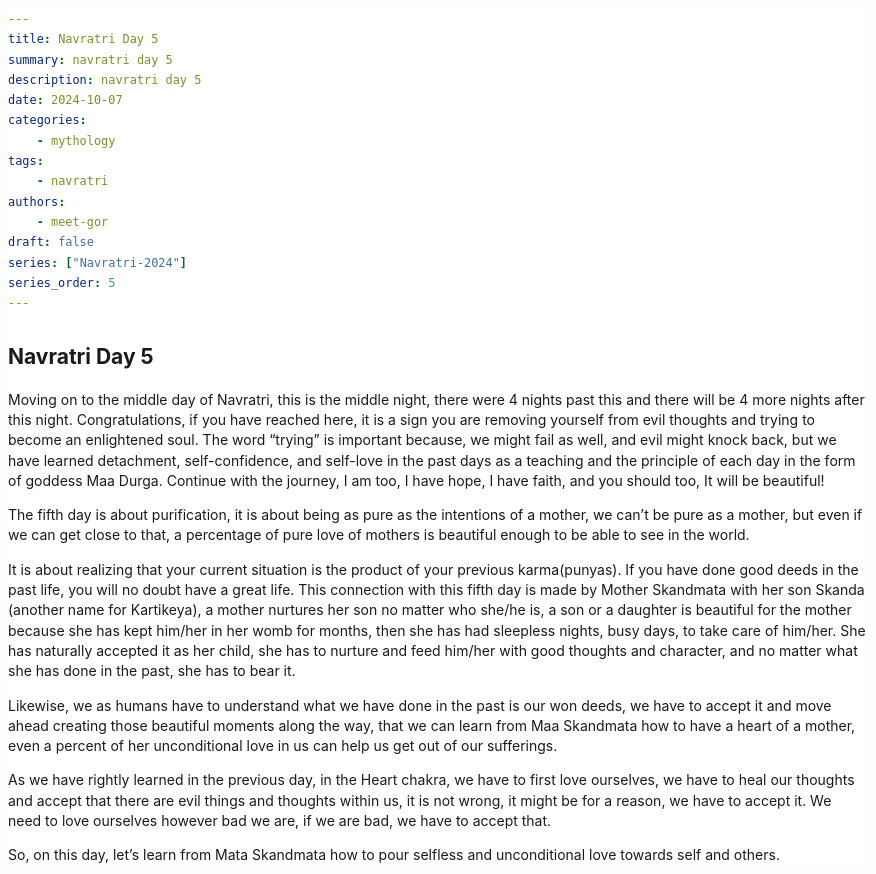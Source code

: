 ```yaml
---
title: Navratri Day 5
summary: navratri day 5
description: navratri day 5
date: 2024-10-07
categories:
    - mythology
tags:
    - navratri
authors:
    - meet-gor
draft: false
series: ["Navratri-2024"]
series_order: 5
---
```



## Navratri Day 5

Moving on to the middle day of Navratri, this is the middle night, there were 4 nights past this and there will be 4 more nights after this night. Congratulations, if you have reached here, it is a sign you are removing yourself from evil thoughts and trying to become an enlightened soul. The word “trying” is important because, we might fail as well, and evil might knock back, but we have learned detachment, self-confidence, and self-love in the past days as a teaching and the principle of each day in the form of goddess Maa Durga. Continue with the journey, I am too, I have hope, I have faith, and you should too, It will be beautiful!

The fifth day is about purification, it is about being as pure as the intentions of a mother, we can’t be pure as a mother, but even if we can get close to that, a percentage of pure love of mothers is beautiful enough to be able to see in the world.

It is about realizing that your current situation is the product of your previous karma(punyas). If you have done good deeds in the past life, you will no doubt have a great life. This connection with this fifth day is made by Mother Skandmata with her son Skanda (another name for Kartikeya), a mother nurtures her son no matter who she/he is, a son or a daughter is beautiful for the mother because she has kept him/her in her womb for months, then she has had sleepless nights, busy days, to take care of him/her. She has naturally accepted it as her child, she has to nurture and feed him/her with good thoughts and character, and no matter what she has done in the past, she has to bear it.

Likewise, we as humans have to understand what we have done in the past is our won deeds, we have to accept it and move ahead creating those beautiful moments along the way, that we can learn from Maa Skandmata how to have a heart of a mother, even a percent of her unconditional love in us can help us get out of our sufferings.

As we have rightly learned in the previous day, in the Heart chakra, we have to first love ourselves, we have to heal our thoughts and accept that there are evil things and thoughts within us, it is not wrong, it might be for a reason, we have to accept it. We need to love ourselves however bad we are, if we are bad, we have to accept that.

So, on this day, let’s learn from Mata Skandmata how to pour selfless and unconditional love towards self and others.
